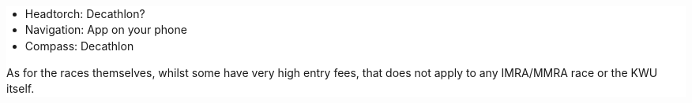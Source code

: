* Headtorch: Decathlon?
* Navigation: App on your phone
* Compass: Decathlon

As for the races themselves, whilst some have very high entry fees, that does not apply to any IMRA/MMRA race or the KWU itself.
